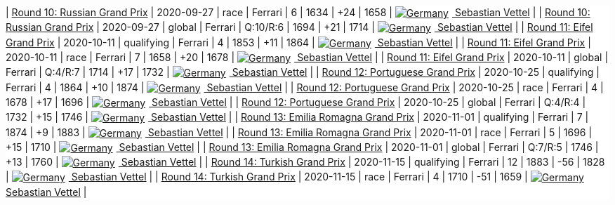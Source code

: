 | [Round 10: Russian Grand Prix](../seasons/2020-season-report#round-10-russian-grand-prix) | 2020-09-27 | race | Ferrari | 6 | 1634 | +24 | 1658 | [<img src="https://upload.wikimedia.org/wikipedia/commons/b/ba/Flag_of_Germany.svg" alt="Germany" width="20" height="auto" style="vertical-align: middle; margin-right: 5px;" onerror="this.outerHTML='🇩🇪'; this.style.marginRight='5px';"/> Sebastian Vettel](sebastian-vettel) |
| [Round 10: Russian Grand Prix](../seasons/2020-season-report#round-10-russian-grand-prix) | 2020-09-27 | global | Ferrari | Q:10/R:6 | 1694 | +21 | 1714 | [<img src="https://upload.wikimedia.org/wikipedia/commons/b/ba/Flag_of_Germany.svg" alt="Germany" width="20" height="auto" style="vertical-align: middle; margin-right: 5px;" onerror="this.outerHTML='🇩🇪'; this.style.marginRight='5px';"/> Sebastian Vettel](sebastian-vettel) |
| [Round 11: Eifel Grand Prix](../seasons/2020-season-report#round-11-eifel-grand-prix) | 2020-10-11 | qualifying | Ferrari | 4 | 1853 | +11 | 1864 | [<img src="https://upload.wikimedia.org/wikipedia/commons/b/ba/Flag_of_Germany.svg" alt="Germany" width="20" height="auto" style="vertical-align: middle; margin-right: 5px;" onerror="this.outerHTML='🇩🇪'; this.style.marginRight='5px';"/> Sebastian Vettel](sebastian-vettel) |
| [Round 11: Eifel Grand Prix](../seasons/2020-season-report#round-11-eifel-grand-prix) | 2020-10-11 | race | Ferrari | 7 | 1658 | +20 | 1678 | [<img src="https://upload.wikimedia.org/wikipedia/commons/b/ba/Flag_of_Germany.svg" alt="Germany" width="20" height="auto" style="vertical-align: middle; margin-right: 5px;" onerror="this.outerHTML='🇩🇪'; this.style.marginRight='5px';"/> Sebastian Vettel](sebastian-vettel) |
| [Round 11: Eifel Grand Prix](../seasons/2020-season-report#round-11-eifel-grand-prix) | 2020-10-11 | global | Ferrari | Q:4/R:7 | 1714 | +17 | 1732 | [<img src="https://upload.wikimedia.org/wikipedia/commons/b/ba/Flag_of_Germany.svg" alt="Germany" width="20" height="auto" style="vertical-align: middle; margin-right: 5px;" onerror="this.outerHTML='🇩🇪'; this.style.marginRight='5px';"/> Sebastian Vettel](sebastian-vettel) |
| [Round 12: Portuguese Grand Prix](../seasons/2020-season-report#round-12-portuguese-grand-prix) | 2020-10-25 | qualifying | Ferrari | 4 | 1864 | +10 | 1874 | [<img src="https://upload.wikimedia.org/wikipedia/commons/b/ba/Flag_of_Germany.svg" alt="Germany" width="20" height="auto" style="vertical-align: middle; margin-right: 5px;" onerror="this.outerHTML='🇩🇪'; this.style.marginRight='5px';"/> Sebastian Vettel](sebastian-vettel) |
| [Round 12: Portuguese Grand Prix](../seasons/2020-season-report#round-12-portuguese-grand-prix) | 2020-10-25 | race | Ferrari | 4 | 1678 | +17 | 1696 | [<img src="https://upload.wikimedia.org/wikipedia/commons/b/ba/Flag_of_Germany.svg" alt="Germany" width="20" height="auto" style="vertical-align: middle; margin-right: 5px;" onerror="this.outerHTML='🇩🇪'; this.style.marginRight='5px';"/> Sebastian Vettel](sebastian-vettel) |
| [Round 12: Portuguese Grand Prix](../seasons/2020-season-report#round-12-portuguese-grand-prix) | 2020-10-25 | global | Ferrari | Q:4/R:4 | 1732 | +15 | 1746 | [<img src="https://upload.wikimedia.org/wikipedia/commons/b/ba/Flag_of_Germany.svg" alt="Germany" width="20" height="auto" style="vertical-align: middle; margin-right: 5px;" onerror="this.outerHTML='🇩🇪'; this.style.marginRight='5px';"/> Sebastian Vettel](sebastian-vettel) |
| [Round 13: Emilia Romagna Grand Prix](../seasons/2020-season-report#round-13-emilia-romagna-grand-prix) | 2020-11-01 | qualifying | Ferrari | 7 | 1874 | +9 | 1883 | [<img src="https://upload.wikimedia.org/wikipedia/commons/b/ba/Flag_of_Germany.svg" alt="Germany" width="20" height="auto" style="vertical-align: middle; margin-right: 5px;" onerror="this.outerHTML='🇩🇪'; this.style.marginRight='5px';"/> Sebastian Vettel](sebastian-vettel) |
| [Round 13: Emilia Romagna Grand Prix](../seasons/2020-season-report#round-13-emilia-romagna-grand-prix) | 2020-11-01 | race | Ferrari | 5 | 1696 | +15 | 1710 | [<img src="https://upload.wikimedia.org/wikipedia/commons/b/ba/Flag_of_Germany.svg" alt="Germany" width="20" height="auto" style="vertical-align: middle; margin-right: 5px;" onerror="this.outerHTML='🇩🇪'; this.style.marginRight='5px';"/> Sebastian Vettel](sebastian-vettel) |
| [Round 13: Emilia Romagna Grand Prix](../seasons/2020-season-report#round-13-emilia-romagna-grand-prix) | 2020-11-01 | global | Ferrari | Q:7/R:5 | 1746 | +13 | 1760 | [<img src="https://upload.wikimedia.org/wikipedia/commons/b/ba/Flag_of_Germany.svg" alt="Germany" width="20" height="auto" style="vertical-align: middle; margin-right: 5px;" onerror="this.outerHTML='🇩🇪'; this.style.marginRight='5px';"/> Sebastian Vettel](sebastian-vettel) |
| [Round 14: Turkish Grand Prix](../seasons/2020-season-report#round-14-turkish-grand-prix) | 2020-11-15 | qualifying | Ferrari | 12 | 1883 | -56 | 1828 | [<img src="https://upload.wikimedia.org/wikipedia/commons/b/ba/Flag_of_Germany.svg" alt="Germany" width="20" height="auto" style="vertical-align: middle; margin-right: 5px;" onerror="this.outerHTML='🇩🇪'; this.style.marginRight='5px';"/> Sebastian Vettel](sebastian-vettel) |
| [Round 14: Turkish Grand Prix](../seasons/2020-season-report#round-14-turkish-grand-prix) | 2020-11-15 | race | Ferrari | 4 | 1710 | -51 | 1659 | [<img src="https://upload.wikimedia.org/wikipedia/commons/b/ba/Flag_of_Germany.svg" alt="Germany" width="20" height="auto" style="vertical-align: middle; margin-right: 5px;" onerror="this.outerHTML='🇩🇪'; this.style.marginRight='5px';"/> Sebastian Vettel](sebastian-vettel) |